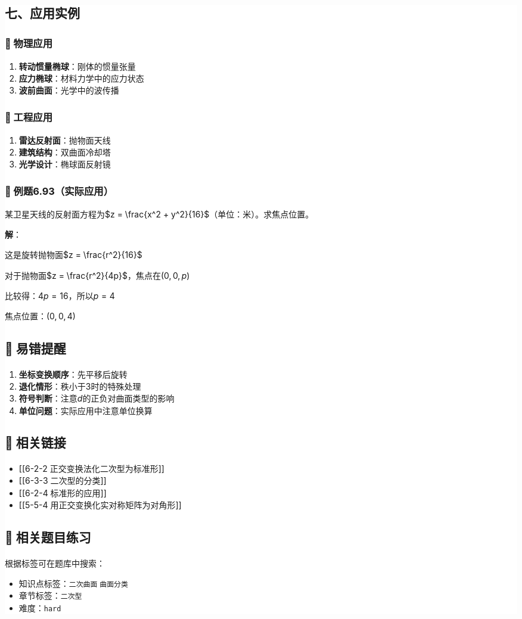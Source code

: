## 七、应用实例

### 📖 物理应用

1. **转动惯量椭球**：刚体的惯量张量
2. **应力椭球**：材料力学中的应力状态
3. **波前曲面**：光学中的波传播

### 📖 工程应用

1. **雷达反射面**：抛物面天线
2. **建筑结构**：双曲面冷却塔
3. **光学设计**：椭球面反射镜

### 📐 例题6.93（实际应用）

某卫星天线的反射面方程为$z = \frac{x^2 + y^2}{16}$（单位：米）。求焦点位置。

**解**：

这是旋转抛物面$z = \frac{r^2}{16}$

对于抛物面$z = \frac{r^2}{4p}$，焦点在$(0, 0, p)$

比较得：$4p = 16$，所以$p = 4$

焦点位置：$(0, 0, 4)$

## 🎯 易错提醒

1. **坐标变换顺序**：先平移后旋转
2. **退化情形**：秩小于3时的特殊处理
3. **符号判断**：注意$d$的正负对曲面类型的影响
4. **单位问题**：实际应用中注意单位换算

## 🔗 相关链接
- [[6-2-2 正交变换法化二次型为标准形]]
- [[6-3-3 二次型的分类]]
- [[6-2-4 标准形的应用]]
- [[5-5-4 用正交变换化实对称矩阵为对角形]]

## 🔗 相关题目练习
根据标签可在题库中搜索：
- 知识点标签：`二次曲面` `曲面分类`
- 章节标签：`二次型`
- 难度：`hard`